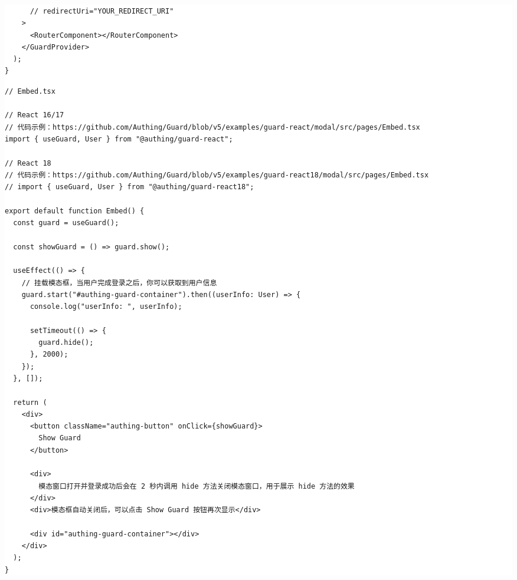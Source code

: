 ```tsx
      // redirectUri="YOUR_REDIRECT_URI"
    >
      <RouterComponent></RouterComponent>
    </GuardProvider>
  );
}
```

```tsx
// Embed.tsx

// React 16/17
// 代码示例：https://github.com/Authing/Guard/blob/v5/examples/guard-react/modal/src/pages/Embed.tsx
import { useGuard, User } from "@authing/guard-react";

// React 18
// 代码示例：https://github.com/Authing/Guard/blob/v5/examples/guard-react18/modal/src/pages/Embed.tsx
// import { useGuard, User } from "@authing/guard-react18";

export default function Embed() {
  const guard = useGuard();

  const showGuard = () => guard.show();

  useEffect(() => {
    // 挂载模态框，当用户完成登录之后，你可以获取到用户信息
    guard.start("#authing-guard-container").then((userInfo: User) => {
      console.log("userInfo: ", userInfo);

      setTimeout(() => {
        guard.hide();
      }, 2000);
    });
  }, []);

  return (
    <div>
      <button className="authing-button" onClick={showGuard}>
        Show Guard
      </button>

      <div>
        模态窗口打开并登录成功后会在 2 秒内调用 hide 方法关闭模态窗口，用于展示 hide 方法的效果
      </div>
      <div>模态框自动关闭后，可以点击 Show Guard 按钮再次显示</div>

      <div id="authing-guard-container"></div>
    </div>
  );
}
```
